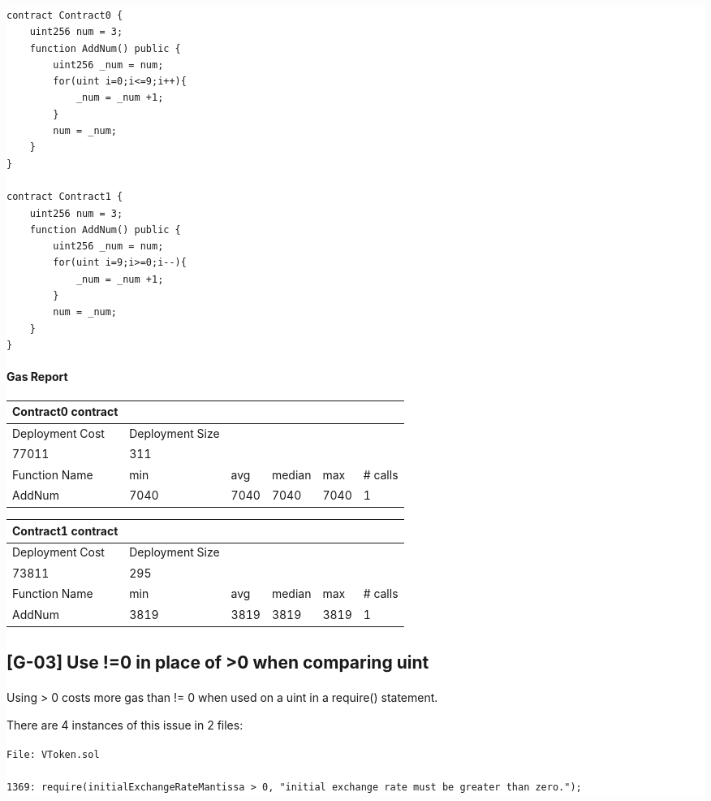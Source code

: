     contract Contract0 {
        uint256 num = 3;
        function AddNum() public {
            uint256 _num = num;
            for(uint i=0;i<=9;i++){
                _num = _num +1;
            }
            num = _num;
        }
    }

    contract Contract1 {
        uint256 num = 3;
        function AddNum() public {
            uint256 _num = num;
            for(uint i=9;i>=0;i--){
                _num = _num +1;
            }
            num = _num;
        }
    }

#### Gas Report

| Contract0 contract                        |                 |      |        |      |         |
|-------------------------------------------|-----------------|------|--------|------|---------|
| Deployment Cost                           | Deployment Size |      |        |      |         |
| 77011                                     | 311             |      |        |      |         |
| Function Name                             | min             | avg  | median | max  | # calls |
| AddNum                                    | 7040            | 7040 | 7040   | 7040 | 1       |


| Contract1 contract                        |                 |      |        |      |         |
|-------------------------------------------|-----------------|------|--------|------|---------|
| Deployment Cost                           | Deployment Size |      |        |      |         |
| 73811                                     | 295             |      |        |      |         |
| Function Name                             | min             | avg  | median | max  | # calls |
| AddNum                                    | 3819            | 3819 | 3819   | 3819 | 1       |

## [G-03] Use !=0 in place of >0 when comparing uint

Using > 0 costs more gas than != 0 when used on a uint in a require() statement.

There are 4 instances of this issue in 2 files:

    File: VToken.sol

    1369: require(initialExchangeRateMantissa > 0, "initial exchange rate must be greater than zero.");
